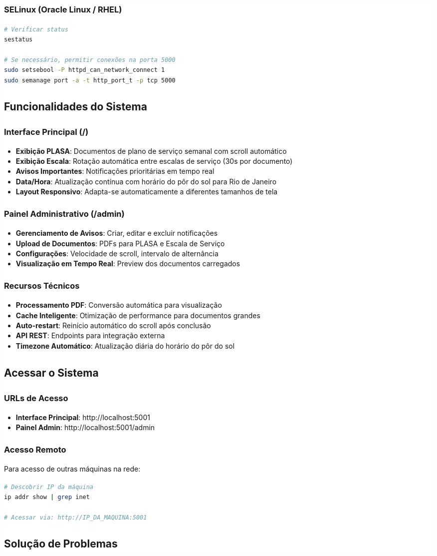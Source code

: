 ### SELinux (Oracle Linux / RHEL)
```bash
# Verificar status
sestatus

# Se necessário, permitir conexões na porta 5000
sudo setsebool -P httpd_can_network_connect 1
sudo semanage port -a -t http_port_t -p tcp 5000
```

## Funcionalidades do Sistema

### Interface Principal (/)
- **Exibição PLASA**: Documentos de plano de serviço semanal com scroll automático
- **Exibição Escala**: Rotação automática entre escalas de serviço (30s por documento)
- **Avisos Importantes**: Notificações prioritárias em tempo real
- **Data/Hora**: Atualização contínua com horário do pôr do sol para Rio de Janeiro
- **Layout Responsivo**: Adapta-se automaticamente a diferentes tamanhos de tela

### Painel Administrativo (/admin)
- **Gerenciamento de Avisos**: Criar, editar e excluir notificações
- **Upload de Documentos**: PDFs para PLASA e Escala de Serviço
- **Configurações**: Velocidade de scroll, intervalo de alternância
- **Visualização em Tempo Real**: Preview dos documentos carregados

### Recursos Técnicos
- **Processamento PDF**: Conversão automática para visualização
- **Cache Inteligente**: Otimização de performance para documentos grandes
- **Auto-restart**: Reinício automático do scroll após conclusão
- **API REST**: Endpoints para integração externa
- **Timezone Automático**: Atualização diária do horário do pôr do sol

## Acessar o Sistema

### URLs de Acesso
- **Interface Principal**: http://localhost:5001
- **Painel Admin**: http://localhost:5001/admin

### Acesso Remoto
Para acesso de outras máquinas na rede:
```bash
# Descobrir IP da máquina
ip addr show | grep inet

# Acessar via: http://IP_DA_MAQUINA:5001
```

## Solução de Problemas
